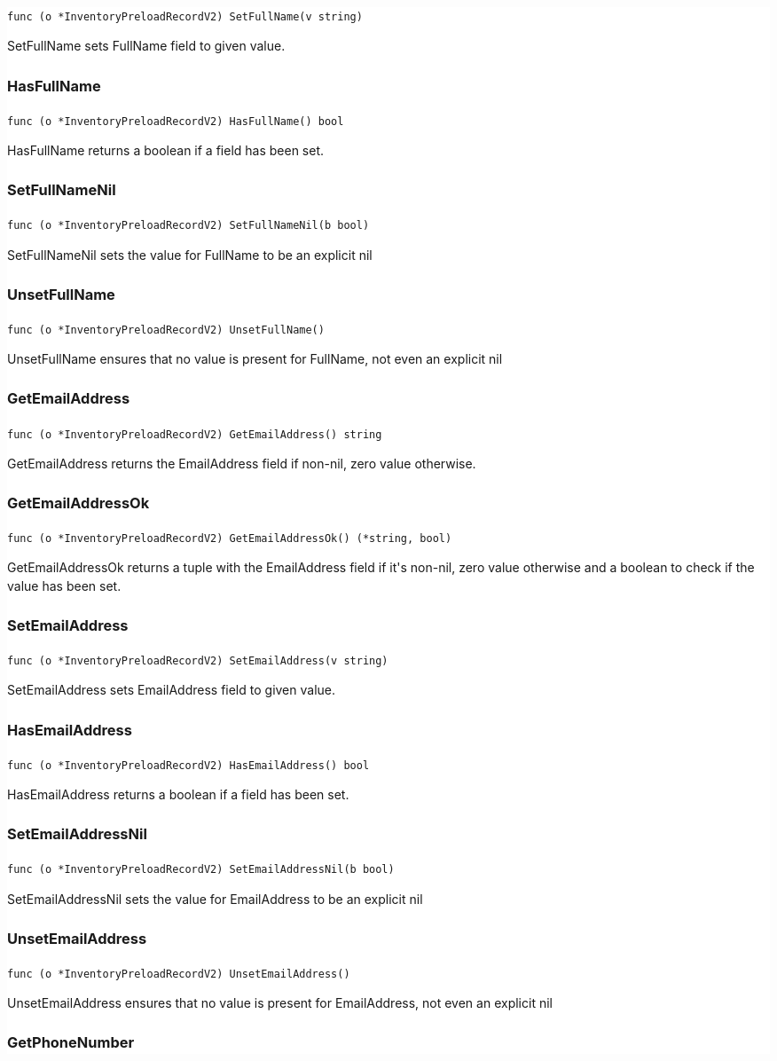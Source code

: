 `func (o *InventoryPreloadRecordV2) SetFullName(v string)`

SetFullName sets FullName field to given value.

### HasFullName

`func (o *InventoryPreloadRecordV2) HasFullName() bool`

HasFullName returns a boolean if a field has been set.

### SetFullNameNil

`func (o *InventoryPreloadRecordV2) SetFullNameNil(b bool)`

 SetFullNameNil sets the value for FullName to be an explicit nil

### UnsetFullName
`func (o *InventoryPreloadRecordV2) UnsetFullName()`

UnsetFullName ensures that no value is present for FullName, not even an explicit nil
### GetEmailAddress

`func (o *InventoryPreloadRecordV2) GetEmailAddress() string`

GetEmailAddress returns the EmailAddress field if non-nil, zero value otherwise.

### GetEmailAddressOk

`func (o *InventoryPreloadRecordV2) GetEmailAddressOk() (*string, bool)`

GetEmailAddressOk returns a tuple with the EmailAddress field if it's non-nil, zero value otherwise
and a boolean to check if the value has been set.

### SetEmailAddress

`func (o *InventoryPreloadRecordV2) SetEmailAddress(v string)`

SetEmailAddress sets EmailAddress field to given value.

### HasEmailAddress

`func (o *InventoryPreloadRecordV2) HasEmailAddress() bool`

HasEmailAddress returns a boolean if a field has been set.

### SetEmailAddressNil

`func (o *InventoryPreloadRecordV2) SetEmailAddressNil(b bool)`

 SetEmailAddressNil sets the value for EmailAddress to be an explicit nil

### UnsetEmailAddress
`func (o *InventoryPreloadRecordV2) UnsetEmailAddress()`

UnsetEmailAddress ensures that no value is present for EmailAddress, not even an explicit nil
### GetPhoneNumber
